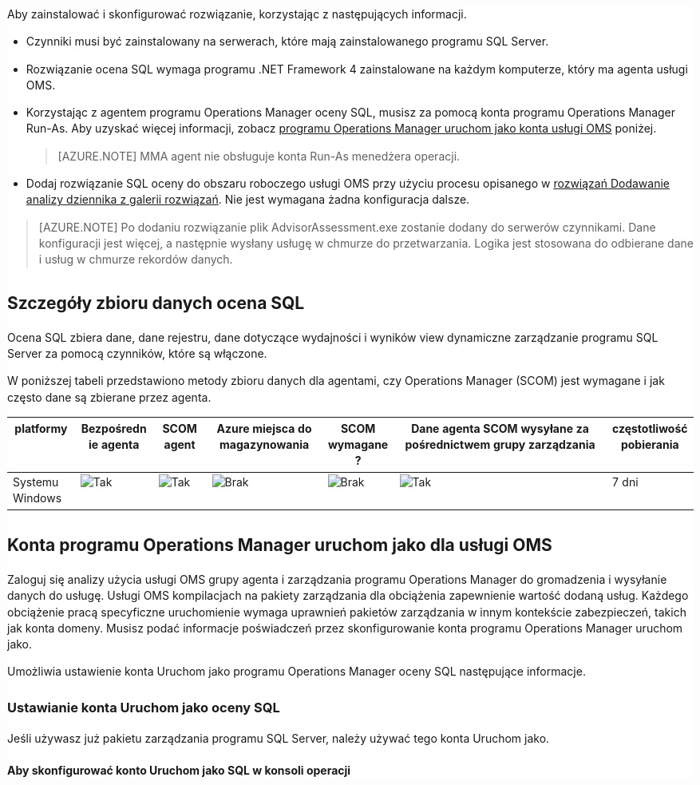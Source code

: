 Aby zainstalować i skonfigurować rozwiązanie, korzystając z następujących informacji.

- Czynniki musi być zainstalowany na serwerach, które mają zainstalowanego programu SQL Server.
- Rozwiązanie ocena SQL wymaga programu .NET Framework 4 zainstalowane na każdym komputerze, który ma agenta usługi OMS.
- Korzystając z agentem programu Operations Manager oceny SQL, musisz za pomocą konta programu Operations Manager Run-As. Aby uzyskać więcej informacji, zobacz [programu Operations Manager uruchom jako konta usługi OMS](#operations-manager-run-as-accounts-for-oms) poniżej.

    >[AZURE.NOTE] MMA agent nie obsługuje konta Run-As menedżera operacji.

- Dodaj rozwiązanie SQL oceny do obszaru roboczego usługi OMS przy użyciu procesu opisanego w [rozwiązań Dodawanie analizy dziennika z galerii rozwiązań](log-analytics-add-solutions.md). Nie jest wymagana żadna konfiguracja dalsze.

>[AZURE.NOTE] Po dodaniu rozwiązanie plik AdvisorAssessment.exe zostanie dodany do serwerów czynnikami. Dane konfiguracji jest więcej, a następnie wysłany usługę w chmurze do przetwarzania. Logika jest stosowana do odbierane dane i usług w chmurze rekordów danych.

## <a name="sql-assessment-data-collection-details"></a>Szczegóły zbioru danych ocena SQL

Ocena SQL zbiera dane, dane rejestru, dane dotyczące wydajności i wyników view dynamiczne zarządzanie programu SQL Server za pomocą czynników, które są włączone.

W poniższej tabeli przedstawiono metody zbioru danych dla agentami, czy Operations Manager (SCOM) jest wymagane i jak często dane są zbierane przez agenta.

| platformy | Bezpośrednie agenta | SCOM agent | Azure miejsca do magazynowania | SCOM wymagane? | Dane agenta SCOM wysyłane za pośrednictwem grupy zarządzania | częstotliwość pobierania |
|---|---|---|---|---|---|---|
|Systemu Windows|![Tak](./media/log-analytics-sql-assessment/oms-bullet-green.png)|![Tak](./media/log-analytics-sql-assessment/oms-bullet-green.png)|![Brak](./media/log-analytics-sql-assessment/oms-bullet-red.png)|    ![Brak](./media/log-analytics-sql-assessment/oms-bullet-red.png)|![Tak](./media/log-analytics-sql-assessment/oms-bullet-green.png)|   7 dni|

## <a name="operations-manager-run-as-accounts-for-oms"></a>Konta programu Operations Manager uruchom jako dla usługi OMS

Zaloguj się analizy użycia usługi OMS grupy agenta i zarządzania programu Operations Manager do gromadzenia i wysyłanie danych do usługę. Usługi OMS kompilacjach na pakiety zarządzania dla obciążenia zapewnienie wartość dodaną usług. Każdego obciążenie pracą specyficzne uruchomienie wymaga uprawnień pakietów zarządzania w innym kontekście zabezpieczeń, takich jak konta domeny. Musisz podać informacje poświadczeń przez skonfigurowanie konta programu Operations Manager uruchom jako.

Umożliwia ustawienie konta Uruchom jako programu Operations Manager oceny SQL następujące informacje.

### <a name="set-the-run-as-account-for-sql-assessment"></a>Ustawianie konta Uruchom jako oceny SQL

 Jeśli używasz już pakietu zarządzania programu SQL Server, należy używać tego konta Uruchom jako.

#### <a name="to-configure-the-sql-run-as-account-in-the-operations-console"></a>Aby skonfigurować konto Uruchom jako SQL w konsoli operacji
